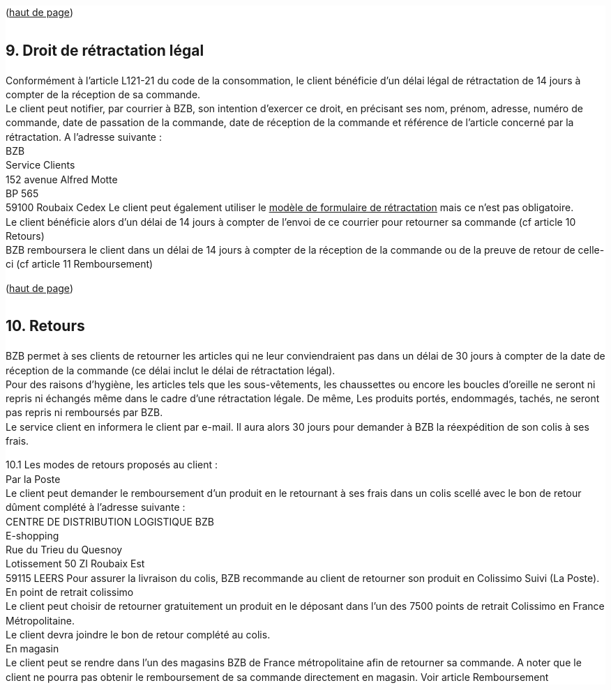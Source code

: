 
([haut de page](#haut))

9\. Droit de rétractation légal
-------------------------------

Conformément à l’article L121-21 du code de la consommation, le client bénéficie d’un délai légal de rétractation de 14 jours à compter de la réception de sa commande.  
Le client peut notifier, par courrier à BZB, son intention d’exercer ce droit, en précisant ses nom, prénom, adresse, numéro de commande, date de passation de la commande, date de réception de la commande et référence de l’article concerné par la rétractation. A l’adresse suivante :  
BZB  
Service Clients  
152 avenue Alfred Motte  
BP 565  
59100 Roubaix Cedex Le client peut également utiliser le [modèle de formulaire de rétractation](https://www.b-z-b.com/on/demandware.static/-/Sites-Bizzbee-SFRA-Library/fr_FR/v1646232032410/cgv/FormulairedeRetractation.docx) mais ce n’est pas obligatoire.  
Le client bénéficie alors d’un délai de 14 jours à compter de l’envoi de ce courrier pour retourner sa commande (cf article 10 Retours)  
BZB remboursera le client dans un délai de 14 jours à compter de la réception de la commande ou de la preuve de retour de celle-ci (cf article 11 Remboursement)

([haut de page](#haut))

10\. Retours
------------

BZB permet à ses clients de retourner les articles qui ne leur conviendraient pas dans un délai de 30 jours à compter de la date de réception de la commande (ce délai inclut le délai de rétractation légal).  
Pour des raisons d’hygiène, les articles tels que les sous-vêtements, les chaussettes ou encore les boucles d’oreille ne seront ni repris ni échangés même dans le cadre d’une rétractation légale. De même, Les produits portés, endommagés, tachés, ne seront pas repris ni remboursés par BZB.  
Le service client en informera le client par e-mail. Il aura alors 30 jours pour demander à BZB la réexpédition de son colis à ses frais.  
  
10.1 Les modes de retours proposés au client :  
Par la Poste  
Le client peut demander le remboursement d’un produit en le retournant à ses frais dans un colis scellé avec le bon de retour dûment complété à l’adresse suivante :  
CENTRE DE DISTRIBUTION LOGISTIQUE BZB  
E-shopping  
Rue du Trieu du Quesnoy  
Lotissement 50 ZI Roubaix Est  
59115 LEERS Pour assurer la livraison du colis, BZB recommande au client de retourner son produit en Colissimo Suivi (La Poste).  
En point de retrait colissimo  
Le client peut choisir de retourner gratuitement un produit en le déposant dans l’un des 7500 points de retrait Colissimo en France Métropolitaine.  
Le client devra joindre le bon de retour complété au colis.  
En magasin  
Le client peut se rendre dans l’un des magasins BZB de France métropolitaine afin de retourner sa commande. A noter que le client ne pourra pas obtenir le remboursement de sa commande directement en magasin. Voir article Remboursement  
  